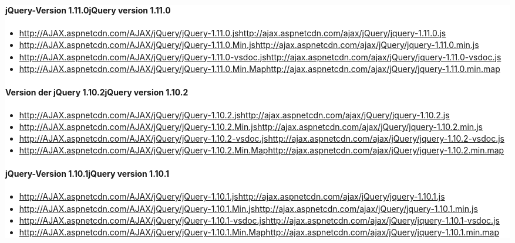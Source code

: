 #### <a name="jquery-version-1110"></a><span data-ttu-id="b27eb-332">jQuery-Version 1.11.0</span><span class="sxs-lookup"><span data-stu-id="b27eb-332">jQuery version 1.11.0</span></span>

- <span data-ttu-id="b27eb-333">http://AJAX.aspnetcdn.com/AJAX/jQuery/jQuery-1.11.0.js</span><span class="sxs-lookup"><span data-stu-id="b27eb-333">http://ajax.aspnetcdn.com/ajax/jQuery/jquery-1.11.0.js</span></span>
- <span data-ttu-id="b27eb-334">http://AJAX.aspnetcdn.com/AJAX/jQuery/jQuery-1.11.0.Min.js</span><span class="sxs-lookup"><span data-stu-id="b27eb-334">http://ajax.aspnetcdn.com/ajax/jQuery/jquery-1.11.0.min.js</span></span>
- <span data-ttu-id="b27eb-335">http://AJAX.aspnetcdn.com/AJAX/jQuery/jQuery-1.11.0-vsdoc.js</span><span class="sxs-lookup"><span data-stu-id="b27eb-335">http://ajax.aspnetcdn.com/ajax/jQuery/jquery-1.11.0-vsdoc.js</span></span>
- <span data-ttu-id="b27eb-336">http://AJAX.aspnetcdn.com/AJAX/jQuery/jQuery-1.11.0.Min.Map</span><span class="sxs-lookup"><span data-stu-id="b27eb-336">http://ajax.aspnetcdn.com/ajax/jQuery/jquery-1.11.0.min.map</span></span>

#### <a name="jquery-version-1102"></a><span data-ttu-id="b27eb-337">Version der jQuery 1.10.2</span><span class="sxs-lookup"><span data-stu-id="b27eb-337">jQuery version 1.10.2</span></span>

- <span data-ttu-id="b27eb-338">http://AJAX.aspnetcdn.com/AJAX/jQuery/jQuery-1.10.2.js</span><span class="sxs-lookup"><span data-stu-id="b27eb-338">http://ajax.aspnetcdn.com/ajax/jQuery/jquery-1.10.2.js</span></span>
- <span data-ttu-id="b27eb-339">http://AJAX.aspnetcdn.com/AJAX/jQuery/jQuery-1.10.2.Min.js</span><span class="sxs-lookup"><span data-stu-id="b27eb-339">http://ajax.aspnetcdn.com/ajax/jQuery/jquery-1.10.2.min.js</span></span>
- <span data-ttu-id="b27eb-340">http://AJAX.aspnetcdn.com/AJAX/jQuery/jQuery-1.10.2-vsdoc.js</span><span class="sxs-lookup"><span data-stu-id="b27eb-340">http://ajax.aspnetcdn.com/ajax/jQuery/jquery-1.10.2-vsdoc.js</span></span>
- <span data-ttu-id="b27eb-341">http://AJAX.aspnetcdn.com/AJAX/jQuery/jQuery-1.10.2.Min.Map</span><span class="sxs-lookup"><span data-stu-id="b27eb-341">http://ajax.aspnetcdn.com/ajax/jQuery/jquery-1.10.2.min.map</span></span>

#### <a name="jquery-version-1101"></a><span data-ttu-id="b27eb-342">jQuery-Version 1.10.1</span><span class="sxs-lookup"><span data-stu-id="b27eb-342">jQuery version 1.10.1</span></span>

- <span data-ttu-id="b27eb-343">http://AJAX.aspnetcdn.com/AJAX/jQuery/jQuery-1.10.1.js</span><span class="sxs-lookup"><span data-stu-id="b27eb-343">http://ajax.aspnetcdn.com/ajax/jQuery/jquery-1.10.1.js</span></span>
- <span data-ttu-id="b27eb-344">http://AJAX.aspnetcdn.com/AJAX/jQuery/jQuery-1.10.1.Min.js</span><span class="sxs-lookup"><span data-stu-id="b27eb-344">http://ajax.aspnetcdn.com/ajax/jQuery/jquery-1.10.1.min.js</span></span>
- <span data-ttu-id="b27eb-345">http://AJAX.aspnetcdn.com/AJAX/jQuery/jQuery-1.10.1-vsdoc.js</span><span class="sxs-lookup"><span data-stu-id="b27eb-345">http://ajax.aspnetcdn.com/ajax/jQuery/jquery-1.10.1-vsdoc.js</span></span>
- <span data-ttu-id="b27eb-346">http://AJAX.aspnetcdn.com/AJAX/jQuery/jQuery-1.10.1.Min.Map</span><span class="sxs-lookup"><span data-stu-id="b27eb-346">http://ajax.aspnetcdn.com/ajax/jQuery/jquery-1.10.1.min.map</span></span>
